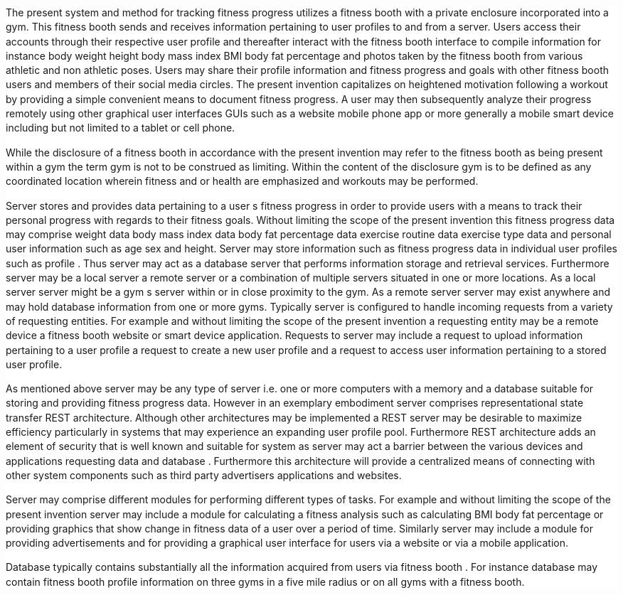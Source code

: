 The present system and method for tracking fitness progress utilizes a fitness booth with a private enclosure incorporated into a gym. This fitness booth sends and receives information pertaining to user profiles to and from a server. Users access their accounts through their respective user profile and thereafter interact with the fitness booth interface to compile information for instance body weight height body mass index BMI body fat percentage and photos taken by the fitness booth from various athletic and non athletic poses. Users may share their profile information and fitness progress and goals with other fitness booth users and members of their social media circles. The present invention capitalizes on heightened motivation following a workout by providing a simple convenient means to document fitness progress. A user may then subsequently analyze their progress remotely using other graphical user interfaces GUIs such as a website mobile phone app or more generally a mobile smart device including but not limited to a tablet or cell phone.

While the disclosure of a fitness booth in accordance with the present invention may refer to the fitness booth as being present within a gym the term gym is not to be construed as limiting. Within the content of the disclosure gym is to be defined as any coordinated location wherein fitness and or health are emphasized and workouts may be performed.

Server stores and provides data pertaining to a user s fitness progress in order to provide users with a means to track their personal progress with regards to their fitness goals. Without limiting the scope of the present invention this fitness progress data may comprise weight data body mass index data body fat percentage data exercise routine data exercise type data and personal user information such as age sex and height. Server may store information such as fitness progress data in individual user profiles such as profile . Thus server may act as a database server that performs information storage and retrieval services. Furthermore server may be a local server a remote server or a combination of multiple servers situated in one or more locations. As a local server server might be a gym s server within or in close proximity to the gym. As a remote server server may exist anywhere and may hold database information from one or more gyms. Typically server is configured to handle incoming requests from a variety of requesting entities. For example and without limiting the scope of the present invention a requesting entity may be a remote device a fitness booth website or smart device application. Requests to server may include a request to upload information pertaining to a user profile a request to create a new user profile and a request to access user information pertaining to a stored user profile.

As mentioned above server may be any type of server i.e. one or more computers with a memory and a database suitable for storing and providing fitness progress data. However in an exemplary embodiment server comprises representational state transfer REST architecture. Although other architectures may be implemented a REST server may be desirable to maximize efficiency particularly in systems that may experience an expanding user profile pool. Furthermore REST architecture adds an element of security that is well known and suitable for system as server may act a barrier between the various devices and applications requesting data and database . Furthermore this architecture will provide a centralized means of connecting with other system components such as third party advertisers applications and websites.

Server may comprise different modules for performing different types of tasks. For example and without limiting the scope of the present invention server may include a module for calculating a fitness analysis such as calculating BMI body fat percentage or providing graphics that show change in fitness data of a user over a period of time. Similarly server may include a module for providing advertisements and for providing a graphical user interface for users via a website or via a mobile application.

Database typically contains substantially all the information acquired from users via fitness booth . For instance database may contain fitness booth profile information on three gyms in a five mile radius or on all gyms with a fitness booth.
